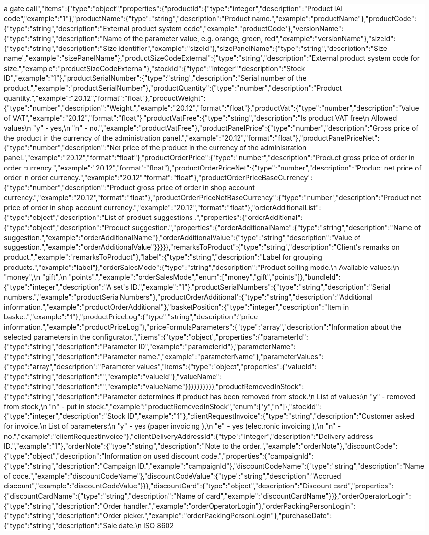 a gate call","items":{"type":"object","properties":{"productId":{"type":"integer","description":"Product IAI code","example":"1"},"productName":{"type":"string","description":"Product name.","example":"productName"},"productCode":{"type":"string","description":"External product system code","example":"productCode"},"versionName":{"type":"string","description":"Name of the parameter value, e.g. orange, green, red","example":"versionName"},"sizeId":{"type":"string","description":"Size identifier","example":"sizeId"},"sizePanelName":{"type":"string","description":"Size name","example":"sizePanelName"},"productSizeCodeExternal":{"type":"string","description":"External product system code for size.","example":"productSizeCodeExternal"},"stockId":{"type":"integer","description":"Stock ID","example":"1"},"productSerialNumber":{"type":"string","description":"Serial number of the product.","example":"productSerialNumber"},"productQuantity":{"type":"number","description":"Product quantity.","example":"20.12","format":"float"},"productWeight":{"type":"number","description":"Weight.","example":"20.12","format":"float"},"productVat":{"type":"number","description":"Value of VAT","example":"20.12","format":"float"},"productVatFree":{"type":"string","description":"Is product VAT free\n            Allowed values\n            \"y\" - yes,\n            \"n\" - no.","example":"productVatFree"},"productPanelPrice":{"type":"number","description":"Gross price of the product in the currency of the administration panel.","example":"20.12","format":"float"},"productPanelPriceNet":{"type":"number","description":"Net price of the product in the currency of the administration panel.","example":"20.12","format":"float"},"productOrderPrice":{"type":"number","description":"Product gross price of order in order currency.","example":"20.12","format":"float"},"productOrderPriceNet":{"type":"number","description":"Product net price of order in order currency.","example":"20.12","format":"float"},"productOrderPriceBaseCurrency":{"type":"number","description":"Product gross price of order in shop account currency.","example":"20.12","format":"float"},"productOrderPriceNetBaseCurrency":{"type":"number","description":"Product net price of order in shop account currency.","example":"20.12","format":"float"},"orderAdditionalList":{"type":"object","description":"List of product suggestions .","properties":{"orderAdditional":{"type":"object","description":"Product suggestion.","properties":{"orderAdditionalName":{"type":"string","description":"Name of suggestion.","example":"orderAdditionalName"},"orderAdditionalValue":{"type":"string","description":"Value of suggestion.","example":"orderAdditionalValue"}}}}},"remarksToProduct":{"type":"string","description":"Client's remarks on product.","example":"remarksToProduct"},"label":{"type":"string","description":"Label for grouping products.","example":"label"},"orderSalesMode":{"type":"string","description":"Product selling mode.\n            Available values:\n            \"money\",\n            \"gift\",\n            \"points\".","example":"orderSalesMode","enum":["money","gift","points"]},"bundleId":{"type":"integer","description":"A set's ID.","example":"1"},"productSerialNumbers":{"type":"string","description":"Serial numbers.","example":"productSerialNumbers"},"productOrderAdditional":{"type":"string","description":"Additional information.","example":"productOrderAdditional"},"basketPosition":{"type":"integer","description":"Item in basket.","example":"1"},"productPriceLog":{"type":"string","description":"price information.","example":"productPriceLog"},"priceFormulaParameters":{"type":"array","description":"Information about the selected parameters in the configurator.","items":{"type":"object","properties":{"parameterId":{"type":"string","description":"Parameter ID","example":"parameterId"},"parameterName":{"type":"string","description":"Parameter name.","example":"parameterName"},"parameterValues":{"type":"array","description":"Parameter values","items":{"type":"object","properties":{"valueId":{"type":"string","description":"","example":"valueId"},"valueName":{"type":"string","description":"","example":"valueName"}}}}}}}}}},"productRemovedInStock":{"type":"string","description":"Parameter determines if product has been removed from stock.\n            List of values:\n            \"y\" - removed from stock,\n            \"n\" - put in stock.","example":"productRemovedInStock","enum":["y","n"]},"stockId":{"type":"integer","description":"Stock ID","example":"1"},"clientRequestInvoice":{"type":"string","description":"Customer asked for invoice.\n            List of parameters:\n            \"y\" - yes (paper invoicing ),\n            \"e\" - yes (electronic invoicing ),\n            \"n\" - no.","example":"clientRequestInvoice"},"clientDeliveryAddressId":{"type":"integer","description":"Delivery address ID.","example":"1"},"orderNote":{"type":"string","description":"Note to the order.","example":"orderNote"},"discountCode":{"type":"object","description":"Information on used discount code.","properties":{"campaignId":{"type":"string","description":"Campaign ID.","example":"campaignId"},"discountCodeName":{"type":"string","description":"Name of code.","example":"discountCodeName"},"discountCodeValue":{"type":"string","description":"Accrued discount","example":"discountCodeValue"}}},"discountCard":{"type":"object","description":"Discount card","properties":{"discountCardName":{"type":"string","description":"Name of card","example":"discountCardName"}}},"orderOperatorLogin":{"type":"string","description":"Order handler.","example":"orderOperatorLogin"},"orderPackingPersonLogin":{"type":"string","description":"Order picker.","example":"orderPackingPersonLogin"},"purchaseDate":{"type":"string","description":"Sale date.\n            ISO 8602